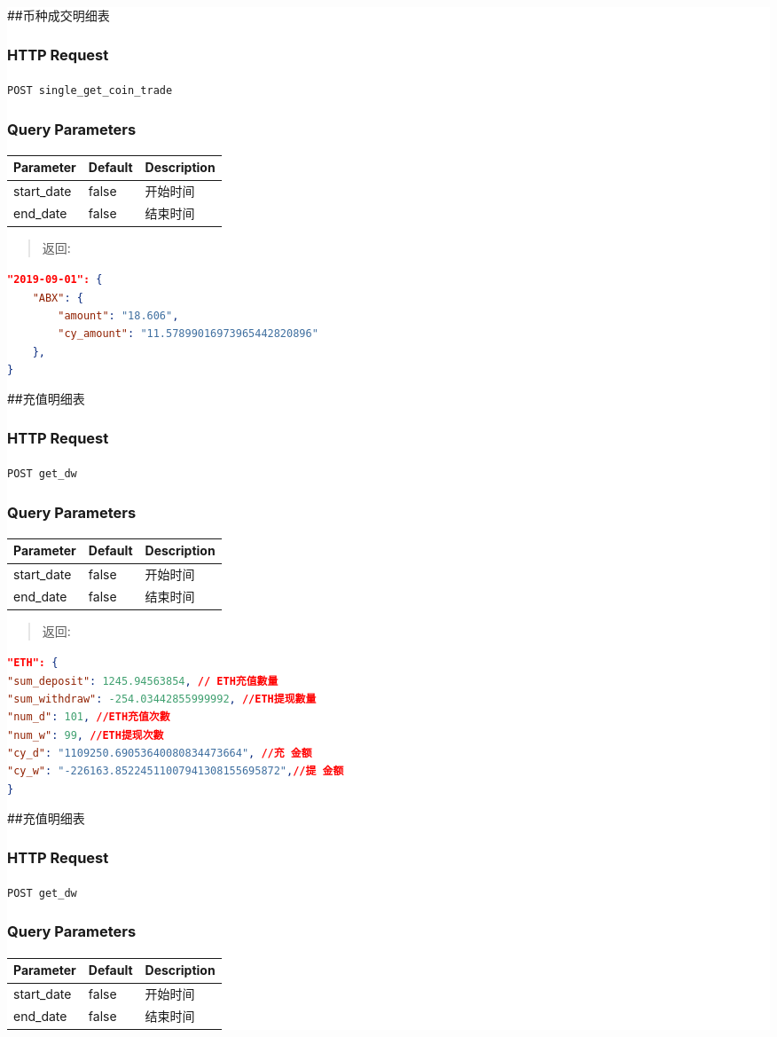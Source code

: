 


##币种成交明细表
### HTTP Request
`POST single_get_coin_trade`
### Query Parameters
Parameter | Default | Description
--------- | ------- | -----------
start_date | false | 开始时间
end_date | false | 结束时间

> 返回:

```json
"2019-09-01": {
    "ABX": {
        "amount": "18.606",
        "cy_amount": "11.57899016973965442820896"
    },           
}
```


##充值明细表
### HTTP Request
`POST get_dw`
### Query Parameters
Parameter | Default | Description
--------- | ------- | -----------
start_date | false | 开始时间
end_date | false | 结束时间

> 返回:

```json
"ETH": {
"sum_deposit": 1245.94563854, // ETH充值數量
"sum_withdraw": -254.03442855999992, //ETH提现數量
"num_d": 101, //ETH充值次數
"num_w": 99, //ETH提现次數
"cy_d": "1109250.69053640080834473664", //充 金额
"cy_w": "-226163.85224511007941308155695872",//提 金额
}
```

##充值明细表
### HTTP Request
`POST get_dw`
### Query Parameters
Parameter | Default | Description
--------- | ------- | -----------
start_date | false | 开始时间
end_date | false | 结束时间
